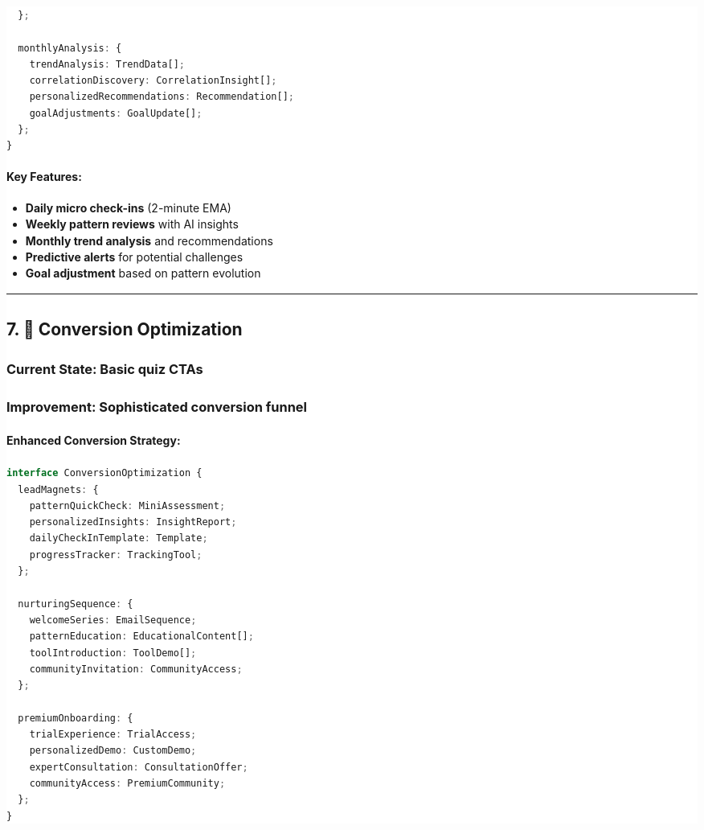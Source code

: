 ```typescript
  };
  
  monthlyAnalysis: {
    trendAnalysis: TrendData[];
    correlationDiscovery: CorrelationInsight[];
    personalizedRecommendations: Recommendation[];
    goalAdjustments: GoalUpdate[];
  };
}
```

#### **Key Features:**
- **Daily micro check-ins** (2-minute EMA)
- **Weekly pattern reviews** with AI insights
- **Monthly trend analysis** and recommendations
- **Predictive alerts** for potential challenges
- **Goal adjustment** based on pattern evolution

---

## 7. 🎯 **Conversion Optimization**

### **Current State**: Basic quiz CTAs
### **Improvement**: Sophisticated conversion funnel

#### **Enhanced Conversion Strategy:**
```typescript
interface ConversionOptimization {
  leadMagnets: {
    patternQuickCheck: MiniAssessment;
    personalizedInsights: InsightReport;
    dailyCheckInTemplate: Template;
    progressTracker: TrackingTool;
  };
  
  nurturingSequence: {
    welcomeSeries: EmailSequence;
    patternEducation: EducationalContent[];
    toolIntroduction: ToolDemo[];
    communityInvitation: CommunityAccess;
  };
  
  premiumOnboarding: {
    trialExperience: TrialAccess;
    personalizedDemo: CustomDemo;
    expertConsultation: ConsultationOffer;
    communityAccess: PremiumCommunity;
  };
}
```
